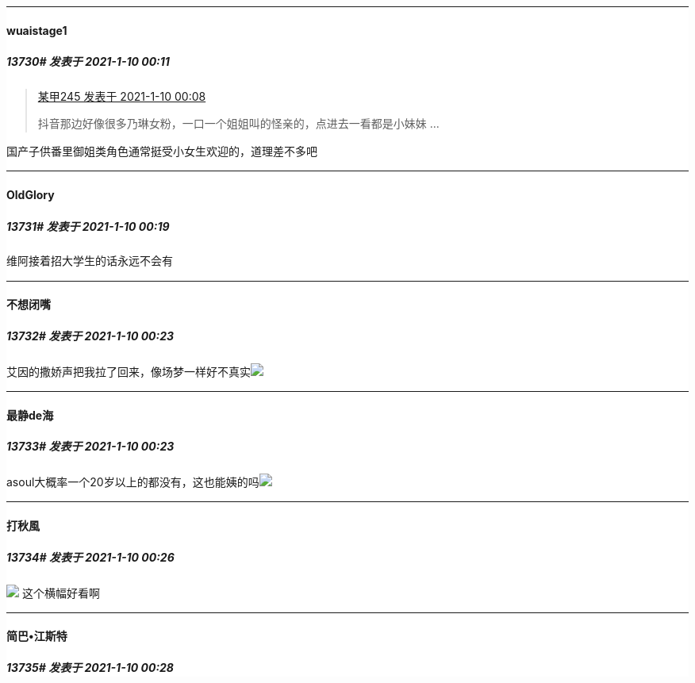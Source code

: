 
*****

####  wuaistage1  
##### 13730#       发表于 2021-1-10 00:11


<blockquote><a href="httphttps://bbs.saraba1st.com/2b/forum.php?mod=redirect&amp;goto=findpost&amp;pid=49988518&amp;ptid=1978671" target="_blank">某甲245 发表于 2021-1-10 00:08</a>

抖音那边好像很多乃琳女粉，一口一个姐姐叫的怪亲的，点进去一看都是小妹妹 ...</blockquote>
国产子供番里御姐类角色通常挺受小女生欢迎的，道理差不多吧


*****

####  OldGlory  
##### 13731#       发表于 2021-1-10 00:19


维阿接着招大学生的话永远不会有


*****

####  不想闭嘴  
##### 13732#       发表于 2021-1-10 00:23


艾因的撒娇声把我拉了回来，像场梦一样好不真实<img src="https://static.saraba1st.com/image/smiley/face2017/186.png" referrerpolicy="no-referrer">


*****

####  最静de海  
##### 13733#       发表于 2021-1-10 00:23


asoul大概率一个20岁以上的都没有，这也能姨的吗<img src="https://static.saraba1st.com/image/smiley/face2017/112.png" referrerpolicy="no-referrer">


*****

####  打秋風  
##### 13734#       发表于 2021-1-10 00:26


<img src="https://p.sda1.dev/0/c348ff929bbf5e0d48f0cb26345fbd68/IMG_CMP_201054926.jpeg" referrerpolicy="no-referrer">
这个横幅好看啊


*****

####  简巴•江斯特  
##### 13735#       发表于 2021-1-10 00:28

